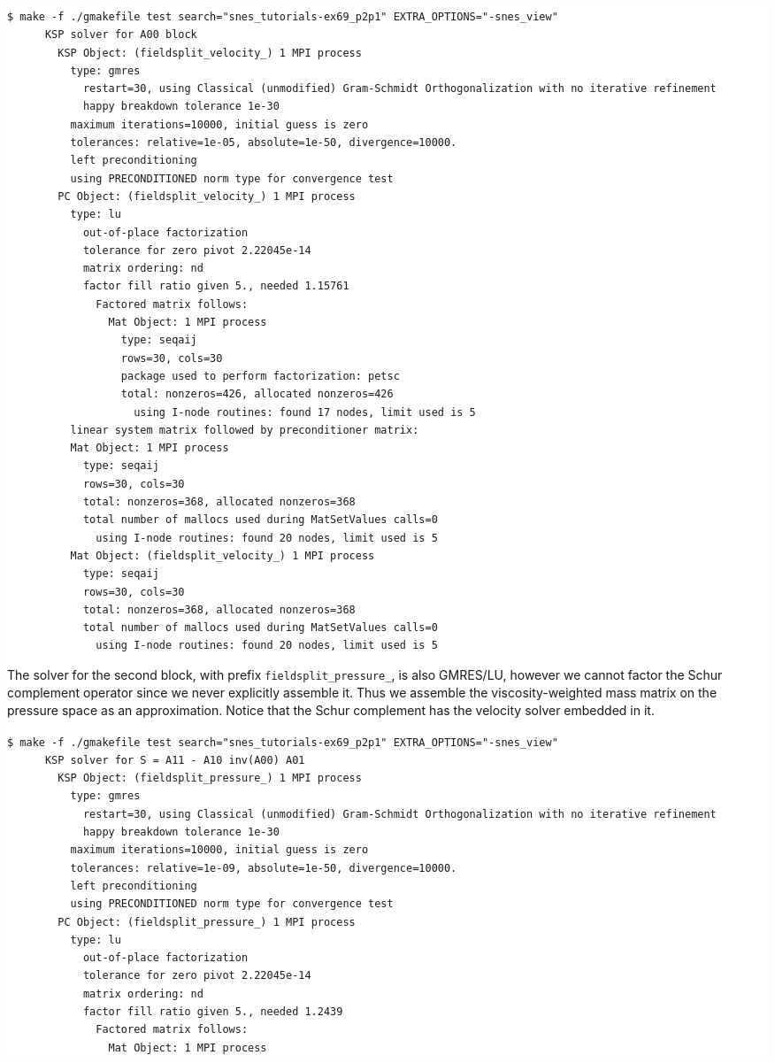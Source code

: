 ```console
$ make -f ./gmakefile test search="snes_tutorials-ex69_p2p1" EXTRA_OPTIONS="-snes_view"
      KSP solver for A00 block
        KSP Object: (fieldsplit_velocity_) 1 MPI process
          type: gmres
            restart=30, using Classical (unmodified) Gram-Schmidt Orthogonalization with no iterative refinement
            happy breakdown tolerance 1e-30
          maximum iterations=10000, initial guess is zero
          tolerances: relative=1e-05, absolute=1e-50, divergence=10000.
          left preconditioning
          using PRECONDITIONED norm type for convergence test
        PC Object: (fieldsplit_velocity_) 1 MPI process
          type: lu
            out-of-place factorization
            tolerance for zero pivot 2.22045e-14
            matrix ordering: nd
            factor fill ratio given 5., needed 1.15761
              Factored matrix follows:
                Mat Object: 1 MPI process
                  type: seqaij
                  rows=30, cols=30
                  package used to perform factorization: petsc
                  total: nonzeros=426, allocated nonzeros=426
                    using I-node routines: found 17 nodes, limit used is 5
          linear system matrix followed by preconditioner matrix:
          Mat Object: 1 MPI process
            type: seqaij
            rows=30, cols=30
            total: nonzeros=368, allocated nonzeros=368
            total number of mallocs used during MatSetValues calls=0
              using I-node routines: found 20 nodes, limit used is 5
          Mat Object: (fieldsplit_velocity_) 1 MPI process
            type: seqaij
            rows=30, cols=30
            total: nonzeros=368, allocated nonzeros=368
            total number of mallocs used during MatSetValues calls=0
              using I-node routines: found 20 nodes, limit used is 5
```

The solver for the second block, with prefix `fieldsplit_pressure_`, is also GMRES/LU, however we cannot factor the Schur complement operator since we never explicitly assemble it. Thus we assemble the viscosity-weighted mass matrix on the pressure space as an approximation. Notice that the Schur complement has the velocity solver embedded in it.

```console
$ make -f ./gmakefile test search="snes_tutorials-ex69_p2p1" EXTRA_OPTIONS="-snes_view"
      KSP solver for S = A11 - A10 inv(A00) A01
        KSP Object: (fieldsplit_pressure_) 1 MPI process
          type: gmres
            restart=30, using Classical (unmodified) Gram-Schmidt Orthogonalization with no iterative refinement
            happy breakdown tolerance 1e-30
          maximum iterations=10000, initial guess is zero
          tolerances: relative=1e-09, absolute=1e-50, divergence=10000.
          left preconditioning
          using PRECONDITIONED norm type for convergence test
        PC Object: (fieldsplit_pressure_) 1 MPI process
          type: lu
            out-of-place factorization
            tolerance for zero pivot 2.22045e-14
            matrix ordering: nd
            factor fill ratio given 5., needed 1.2439
              Factored matrix follows:
                Mat Object: 1 MPI process
```
